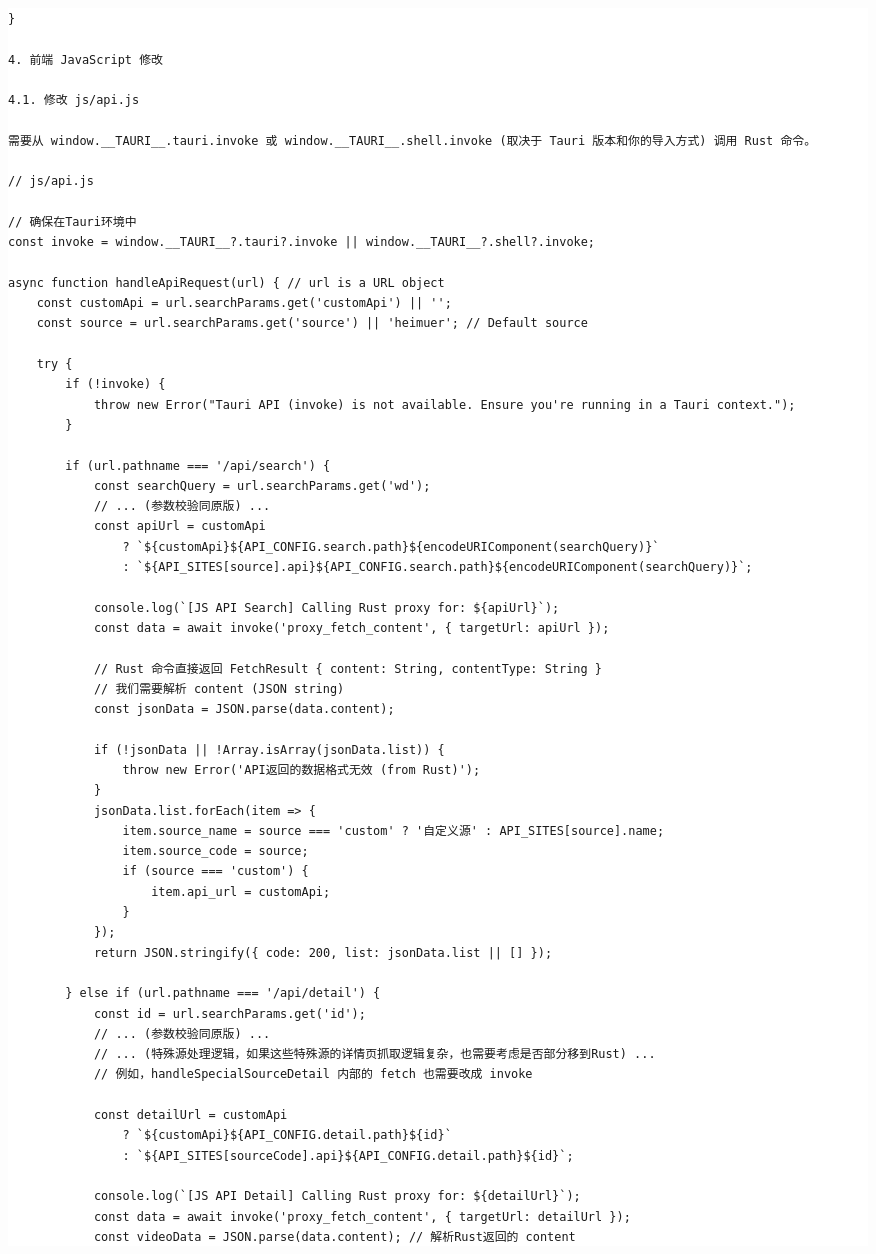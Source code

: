 ```
}

4. 前端 JavaScript 修改

4.1. 修改 js/api.js

需要从 window.__TAURI__.tauri.invoke 或 window.__TAURI__.shell.invoke (取决于 Tauri 版本和你的导入方式) 调用 Rust 命令。

// js/api.js

// 确保在Tauri环境中
const invoke = window.__TAURI__?.tauri?.invoke || window.__TAURI__?.shell?.invoke;

async function handleApiRequest(url) { // url is a URL object
    const customApi = url.searchParams.get('customApi') || '';
    const source = url.searchParams.get('source') || 'heimuer'; // Default source

    try {
        if (!invoke) {
            throw new Error("Tauri API (invoke) is not available. Ensure you're running in a Tauri context.");
        }

        if (url.pathname === '/api/search') {
            const searchQuery = url.searchParams.get('wd');
            // ... (参数校验同原版) ...
            const apiUrl = customApi
                ? `${customApi}${API_CONFIG.search.path}${encodeURIComponent(searchQuery)}`
                : `${API_SITES[source].api}${API_CONFIG.search.path}${encodeURIComponent(searchQuery)}`;

            console.log(`[JS API Search] Calling Rust proxy for: ${apiUrl}`);
            const data = await invoke('proxy_fetch_content', { targetUrl: apiUrl });

            // Rust 命令直接返回 FetchResult { content: String, contentType: String }
            // 我们需要解析 content (JSON string)
            const jsonData = JSON.parse(data.content);

            if (!jsonData || !Array.isArray(jsonData.list)) {
                throw new Error('API返回的数据格式无效 (from Rust)');
            }
            jsonData.list.forEach(item => {
                item.source_name = source === 'custom' ? '自定义源' : API_SITES[source].name;
                item.source_code = source;
                if (source === 'custom') {
                    item.api_url = customApi;
                }
            });
            return JSON.stringify({ code: 200, list: jsonData.list || [] });

        } else if (url.pathname === '/api/detail') {
            const id = url.searchParams.get('id');
            // ... (参数校验同原版) ...
            // ... (特殊源处理逻辑，如果这些特殊源的详情页抓取逻辑复杂，也需要考虑是否部分移到Rust) ...
            // 例如，handleSpecialSourceDetail 内部的 fetch 也需要改成 invoke

            const detailUrl = customApi
                ? `${customApi}${API_CONFIG.detail.path}${id}`
                : `${API_SITES[sourceCode].api}${API_CONFIG.detail.path}${id}`;

            console.log(`[JS API Detail] Calling Rust proxy for: ${detailUrl}`);
            const data = await invoke('proxy_fetch_content', { targetUrl: detailUrl });
            const videoData = JSON.parse(data.content); // 解析Rust返回的 content
```